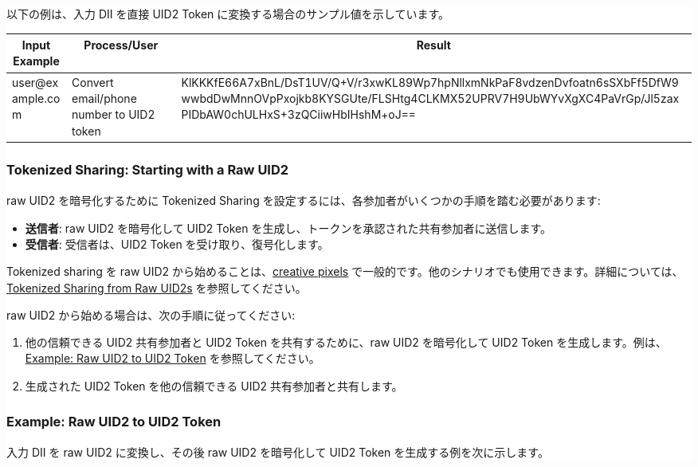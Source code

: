 以下の例は、入力 DII を直接 UID2 Token に変換する場合のサンプル値を示しています。

<table>
<colgroup>
    <col style={{
      width: "30%"
    }} />
    <col style={{
      width: "40%"
    }} />
    <col style={{
      width: "30%"
    }} />
  </colgroup>
<thead>
<tr>
<th>Input Example</th>
<th>Process/User</th>
<th >Result</th>
</tr>
</thead>
<tbody>
<tr>
<td>user@example.com</td>
<td>Convert email/phone number to UID2 token</td>
<td style={{
  wordBreak: "break-all"
}}>KlKKKfE66A7xBnL/DsT1UV/Q+V/r3xwKL89Wp7hpNllxmNkPaF8vdzenDvfoatn6sSXbFf5DfW9wwbdDwMnnOVpPxojkb8KYSGUte/FLSHtg4CLKMX52UPRV7H9UbWYvXgXC4PaVrGp/Jl5zaxPIDbAW0chULHxS+3zQCiiwHbIHshM+oJ==</td>
</tr>
</tbody>
</table>

### Tokenized Sharing: Starting with a Raw UID2

raw UID2 を暗号化するために Tokenized Sharing を設定するには、各参加者がいくつかの手順を踏む必要があります:

- **送信者**: raw UID2 を暗号化して UID2 Token を生成し、トークンを承認された共有参加者に送信します。
- **受信者**: 受信者は、UID2 Token を受け取り、復号化します。

Tokenized sharing を raw UID2 から始めることは、[creative pixels](sharing-tokenized-from-data-pixel.md#workflow-tokenized-sharing-in-creative-pixels) で一般的です。他のシナリオでも使用できます。詳細については、[Tokenized Sharing from Raw UID2s](sharing-tokenized-from-raw.md) を参照してください。

raw UID2 から始める場合は、次の手順に従ってください:

1. 他の信頼できる UID2 共有参加者と UID2 Token を共有するために、raw UID2 を暗号化して UID2 Token を生成します。例は、[Example: Raw UID2 to UID2 Token](#example-raw-uid2-to-uid2-token) を参照してください。

2. 生成された UID2 Token を他の信頼できる UID2 共有参加者と共有します。

### Example: Raw UID2 to UID2 Token

入力 DII を raw UID2 に変換し、その後 raw UID2 を暗号化して UID2 Token を生成する例を次に示します。
